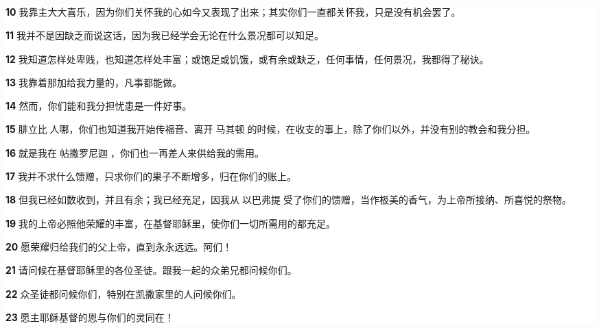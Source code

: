 **10** 我靠主大大喜乐，因为你们关怀我的心如今又表现了出来；其实你们一直都关怀我，只是没有机会罢了。

**11** 我并不是因缺乏而说这话，因为我已经学会无论在什么景况都可以知足。

**12** 我知道怎样处卑贱，也知道怎样处丰富；或饱足或饥饿，或有余或缺乏，任何事情，任何景况，我都得了秘诀。

**13** 我靠着那加给我力量的，凡事都能做。

**14** 然而，你们能和我分担忧患是一件好事。

**15** 腓立比 人哪，你们也知道我开始传福音、离开 马其顿 的时候，在收支的事上，除了你们以外，并没有别的教会和我分担。

**16** 就是我在 帖撒罗尼迦 ，你们也一再差人来供给我的需用。

**17** 我并不求什么馈赠，只求你们的果子不断增多，归在你们的账上。

**18** 但我已经如数收到，并且有余；我已经充足，因我从 以巴弗提 受了你们的馈赠，当作极美的香气，为上帝所接纳、所喜悦的祭物。

**19** 我的上帝必照他荣耀的丰富，在基督耶稣里，使你们一切所需用的都充足。

**20** 愿荣耀归给我们的父上帝，直到永永远远。阿们！

**21** 请问候在基督耶稣里的各位圣徒。跟我一起的众弟兄都问候你们。

**22** 众圣徒都问候你们，特别在凯撒家里的人问候你们。

**23** 愿主耶稣基督的恩与你们的灵同在！

